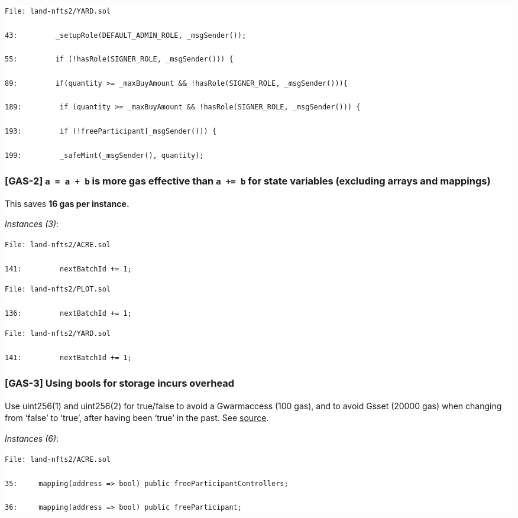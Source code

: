 ```solidity
File: land-nfts2/YARD.sol

43:         _setupRole(DEFAULT_ADMIN_ROLE, _msgSender());

55:         if (!hasRole(SIGNER_ROLE, _msgSender())) {

89:         if(quantity >= _maxBuyAmount && !hasRole(SIGNER_ROLE, _msgSender())){

189:         if (quantity >= _maxBuyAmount && !hasRole(SIGNER_ROLE, _msgSender())) {

193:         if (!freeParticipant[_msgSender()]) {

199:         _safeMint(_msgSender(), quantity);

```

### <a name="GAS-2"></a>[GAS-2] `a = a + b` is more gas effective than `a += b` for state variables (excluding arrays and mappings)
This saves **16 gas per instance.**

*Instances (3)*:
```solidity
File: land-nfts2/ACRE.sol

141:         nextBatchId += 1;

```

```solidity
File: land-nfts2/PLOT.sol

136:         nextBatchId += 1;

```

```solidity
File: land-nfts2/YARD.sol

141:         nextBatchId += 1; 

```

### <a name="GAS-3"></a>[GAS-3] Using bools for storage incurs overhead
Use uint256(1) and uint256(2) for true/false to avoid a Gwarmaccess (100 gas), and to avoid Gsset (20000 gas) when changing from ‘false’ to ‘true’, after having been ‘true’ in the past. See [source](https://github.com/OpenZeppelin/openzeppelin-contracts/blob/58f635312aa21f947cae5f8578638a85aa2519f5/contracts/security/ReentrancyGuard.sol#L23-L27).

*Instances (6)*:
```solidity
File: land-nfts2/ACRE.sol

35:     mapping(address => bool) public freeParticipantControllers;

36:     mapping(address => bool) public freeParticipant;

```
